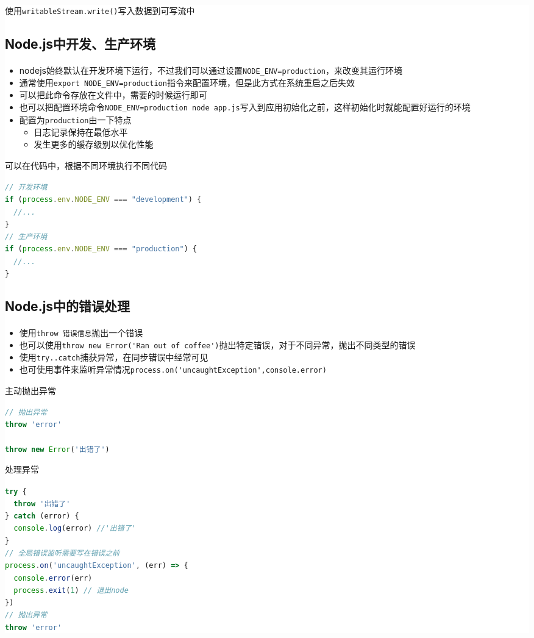 使用`writableStream.write()`写入数据到可写流中

## Node.js中开发、生产环境

- nodejs始终默认在开发环境下运行，不过我们可以通过设置`NODE_ENV=production`，来改变其运行环境
- 通常使用`export NODE_ENV=production`指令来配置环境，但是此方式在系统重启之后失效
- 可以把此命令存放在文件中，需要的时候运行即可
- 也可以把配置环境命令`NODE_ENV=production node app.js`写入到应用初始化之前，这样初始化时就能配置好运行的环境
- 配置为`production`由一下特点
  - 日志记录保持在最低水平
  - 发生更多的缓存级别以优化性能

可以在代码中，根据不同环境执行不同代码

```js
// 开发环境
if (process.env.NODE_ENV === "development") {
  //...
}
// 生产环境
if (process.env.NODE_ENV === "production") {
  //...
}
```

## Node.js中的错误处理

- 使用`throw 错误信息`抛出一个错误
- 也可以使用`throw new Error('Ran out of coffee')`抛出特定错误，对于不同异常，抛出不同类型的错误
- 使用`try..catch`捕获异常，在同步错误中经常可见
- 也可使用事件来监听异常情况`process.on('uncaughtException',console.error)`

主动抛出异常

```js
// 抛出异常
throw 'error'

throw new Error('出错了')
```

处理异常

```js
try {
  throw '出错了'
} catch (error) {
  console.log(error) //'出错了'
}
// 全局错误监听需要写在错误之前
process.on('uncaughtException', (err) => {
  console.error(err)
  process.exit(1) // 退出node
})
// 抛出异常
throw 'error'
```
